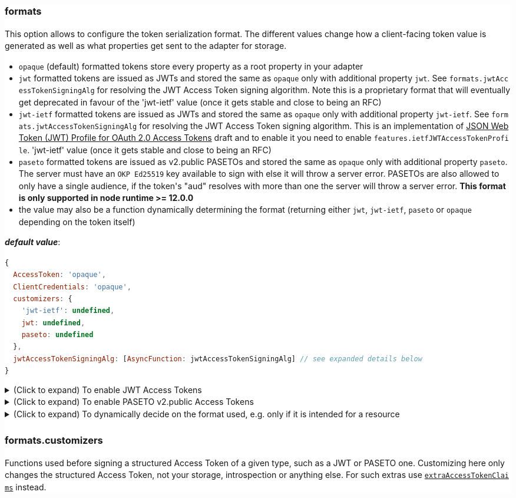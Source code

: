 ### formats

This option allows to configure the token serialization format. The different values change how a client-facing token value is generated as well as what properties get sent to the adapter for storage.
 - `opaque` (default) formatted tokens store every property as a root property in your adapter
 - `jwt` formatted tokens are issued as JWTs and stored the same as `opaque` only with additional property `jwt`. See `formats.jwtAccessTokenSigningAlg` for resolving the JWT Access Token signing algorithm. Note this is a proprietary format that will eventually get deprecated in favour of the 'jwt-ietf' value (once it gets stable and close to being an RFC)
 - `jwt-ietf` formatted tokens are issued as JWTs and stored the same as `opaque` only with additional property `jwt-ietf`. See `formats.jwtAccessTokenSigningAlg` for resolving the JWT Access Token signing algorithm. This is an implementation of [JSON Web Token (JWT) Profile for OAuth 2.0 Access Tokens](https://tools.ietf.org/html/draft-ietf-oauth-access-token-jwt-02) draft and to enable it you need to enable `features.ietfJWTAccessTokenProfile`. 'jwt-ietf' value (once it gets stable and close to being an RFC)
 - `paseto` formatted tokens are issued as v2.public PASETOs and stored the same as `opaque` only with additional property `paseto`. The server must have an `OKP Ed25519` key available to sign with else it will throw a server error. PASETOs are also allowed to only have a single audience, if the token's "aud" resolves with more than one the server will throw a server error. **This format is only supported in node runtime >= 12.0.0**
 - the value may also be a function dynamically determining the format (returning either `jwt`, `jwt-ietf`, `paseto` or `opaque` depending on the token itself)   
  


_**default value**_:
```js
{
  AccessToken: 'opaque',
  ClientCredentials: 'opaque',
  customizers: {
    'jwt-ietf': undefined,
    jwt: undefined,
    paseto: undefined
  },
  jwtAccessTokenSigningAlg: [AsyncFunction: jwtAccessTokenSigningAlg] // see expanded details below
}
```
<a id="formats-to-enable-jwt-access-tokens"></a><details><summary>(Click to expand) To enable JWT Access Tokens</summary></details>
<a id="formats-to-enable-paseto-v-2-public-access-tokens"></a><details><summary>(Click to expand) To enable PASETO v2.public Access Tokens</summary></details>
<a id="formats-to-dynamically-decide-on-the-format-used-e-g-only-if-it-is-intended-for-a-resource"></a><details><summary>(Click to expand) To dynamically decide on the format used, e.g. only if it is intended for a resource</summary></details>

### formats.customizers

Functions used before signing a structured Access Token of a given type, such as a JWT or PASETO one. Customizing here only changes the structured Access Token, not your storage, introspection or anything else. For such extras use [`extraAccessTokenClaims`](#extraaccesstokenclaims) instead.   
  

  ['custom prompt name resolved']: {},